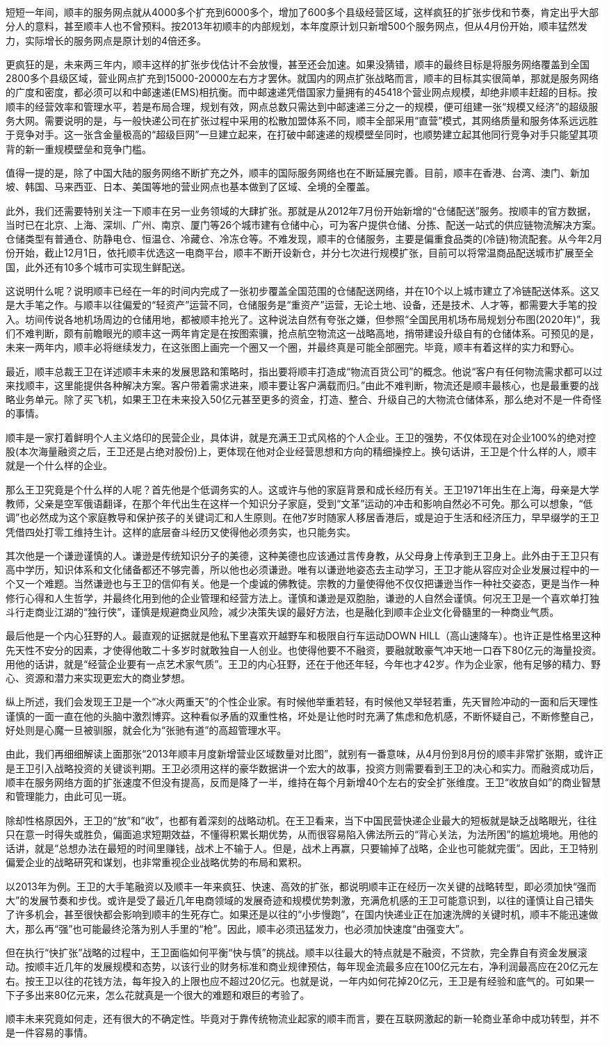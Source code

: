 短短一年间，顺丰的服务网点就从4000多个扩充到6000多个，增加了600多个县级经营区域，这样疯狂的扩张步伐和节奏，肯定出乎大部分人的意料，甚至顺丰人也不曾预料。按2013年初顺丰的内部规划，本年度原计划只新增500个服务网点，但从4月份开始，顺丰猛然发力，实际增长的服务网点是原计划的4倍还多。

更疯狂的是，未来两三年内，顺丰这样的扩张步伐估计不会放慢，甚至还会加速。如果没猜错，顺丰的最终目标是将服务网络覆盖到全国2800多个县级区域，营业网点扩充到15000-20000左右方才罢休。就国内的网点扩张战略而言，顺丰的目标其实很简单，那就是服务网络的广度和密度，都必须可以和中邮速递(EMS)相抗衡。而中邮速递凭借国家力量拥有的45418个营业网点规模，却绝非顺丰赶超的目标。按顺丰的经营效率和管理水平，若是布局合理，规划有效，网点总数只需达到中邮速递三分之一的规模，便可组建一张“规模又经济”的超级服务大网。需要说明的是，与一般快递公司在扩张过程中采用的松散加盟体系不同，顺丰全部采用“直营”模式，其网络质量和服务体系远远胜于竞争对手。这一张含金量极高的“超级巨网”一旦建立起来，在打破中邮速递的规模壁垒同时，也顺势建立起其他同行竞争对手只能望其项背的新一重规模壁垒和竞争门槛。

值得一提的是，除了中国大陆的服务网络不断扩充之外，顺丰的国际服务网络也在不断延展完善。目前，顺丰在香港、台湾、澳门、新加坡、韩国、马来西亚、日本、美国等地的营业网点也基本做到了区域、全境的全覆盖。

此外，我们还需要特别关注一下顺丰在另一业务领域的大肆扩张。那就是从2012年7月份开始新增的“仓储配送”服务。按顺丰的官方数据，当时已在北京、上海、深圳、广州、南京、厦门等26个城市建有仓储中心，可为客户提供仓储、分拣、配送一站式的供应链物流解决方案。仓储类型有普通仓、防静电仓、恒温仓、冷藏仓、冷冻仓等。不难发现，顺丰的仓储服务，主要是偏重食品类的(冷链)物流配套。从今年2月份开始，截止12月1日，依托顺丰优选这一电商平台，顺丰不断开设新仓，并分七次进行规模扩张，目前可以将常温商品配送城市扩展至全国，此外还有10多个城市可实现生鲜配送。

这说明什么呢？说明顺丰已经在一年的时间内完成了一张初步覆盖全国范围的仓储配送网络，并在10个以上城市建立了冷链配送体系。这又是大手笔之作。与顺丰以往偏爱的“轻资产”运营不同，仓储服务是“重资产”运营，无论土地、设备，还是技术、人才等，都需要大手笔的投入。坊间传说各地机场周边的仓储用地，都被顺丰抢光了。这种说法自然有夸张之嫌，但参照“全国民用机场布局规划分布图(2020年)”，我们不难判断，颇有前瞻眼光的顺丰这一两年肯定是在按图索骥，抢点航空物流这一战略高地，捎带建设升级自有的仓储体系。可预见的是，未来一两年内，顺丰必将继续发力，在这张图上画完一个圈又一个圈，并最终真是可能全部圈完。毕竟，顺丰有着这样的实力和野心。

最近，顺丰总裁王卫在详述顺丰未来的发展思路和策略时，指出要将顺丰打造成“物流百货公司”的概念。他说“客户有任何物流需求都可以过来找顺丰，这里能提供各种解决方案。客户带着需求进来，顺丰要让客户满载而归。”由此不难判断，物流还是顺丰最核心，也是最重要的战略业务单元。除了买飞机，如果王卫在未来投入50亿元甚至更多的资金，打造、整合、升级自己的大物流仓储体系，那么绝对不是一件奇怪的事情。

顺丰是一家打着鲜明个人主义烙印的民营企业，具体讲，就是充满王卫式风格的个人企业。王卫的强势，不仅体现在对企业100%的绝对控股(本次海量融资之后，王卫还是占绝对股份)上，更体现在他对企业经营思想和方向的精细操控上。换句话讲，王卫是个什么样的人，顺丰就是一个什么样的企业。

那么王卫究竟是个什么样的人呢？首先他是个低调务实的人。这或许与他的家庭背景和成长经历有关。王卫1971年出生在上海，母亲是大学教师，父亲是空军俄语翻译，在那个年代出生在这样一个知识分子家庭，受到“文革”运动的冲击和影响自然必不可免。那么可以想象，“低调”也必然成为这个家庭教导和保护孩子的关键词汇和人生原则。在他7岁时随家人移居香港后，或是迫于生活和经济压力，早早缀学的王卫凭借四处打零工维持生计。这样的底层奋斗经历又使得他必须务实，也只能务实。

其次他是一个谦逊谨慎的人。谦逊是传统知识分子的美德，这种美德也应该通过言传身教，从父母身上传承到王卫身上。此外由于王卫只有高中学历，知识体系和文化储备都还不够完善，所以他也必须谦逊。唯有以谦逊地姿态去主动学习，王卫才能从容应对企业发展过程中的一个又一个难题。当然谦逊也与王卫的信仰有关。他是一个虔诚的佛教徒。宗教的力量使得他不仅仅把谦逊当作一种社交姿态，更是当作一种修行心得和人生哲学，并最终化用到他的企业管理和经营方法上。谨慎和谦逊是双胞胎，谦逊的人自然会谨慎。何况王卫是一个喜欢单打独斗行走商业江湖的“独行侠”，谨慎是规避商业风险，减少决策失误的最好方法，也是融化到顺丰企业文化骨髓里的一种商业气质。

最后他是一个内心狂野的人。最直观的证据就是他私下里喜欢开越野车和极限自行车运动DOWN HILL（高山速降车）。也许正是性格里这种先天性不安分的因素，才使得他敢二十多岁时就敢独自一人创业。也使得他要不不融资，要融就敢豪气冲天地一口吞下80亿元的海量投资。用他的话讲，就是“经营企业要有一点艺术家气质”。王卫的内心狂野，还在于他还年轻，今年也才42岁。作为企业家，他有足够的精力、野心、资源和潜力来实现更宏大的商业梦想。

纵上所述，我们会发现王卫是一个“冰火两重天”的个性企业家。有时候他举重若轻，有时候他又举轻若重，先天冒险冲动的一面和后天理性谨慎的一面一直在他的头脑中激烈博弈。这种看似矛盾的双重性格，坏处是让他时时充满了焦虑和危机感，不断怀疑自己，不断修整自己，好处则是心魔一旦被驯服，就会化为“张驰有道”的高超管理水平。

由此，我们再细细解读上面那张“2013年顺丰月度新增营业区域数量对比图”，就别有一番意味，从4月份到8月份的顺丰非常扩张期，或许正是王卫引入战略投资的关键谈判期。王卫必须用这样的豪华数据讲一个宏大的故事，投资方则需要看到王卫的决心和实力。而融资成功后，顺丰在服务网络方面的扩张速度不但没有提高，反而是降了一半，维持在每个月新增40个左右的安全扩张维度。王卫“收放自如”的商业智慧和管理能力，由此可见一斑。

除却性格原因外，王卫的“放”和“收”，也都有着深刻的战略动机。在王卫看来，当下中国民营快递企业最大的短板就是缺乏战略眼光，往往只在意一时得失或胜负，偏面追求短期效益，不懂得积累长期优势，从而很容易陷入佛法所云的“背心关法，为法所困”的尴尬境地。用他的话讲，就是“总想办法在最短的时间里赚钱，战术上不输于人。但是，战术上再赢，只要输掉了战略，企业也可能就完蛋”。因此，王卫特别偏爱企业的战略研究和谋划，也非常重视企业战略优势的布局和累积。

以2013年为例。王卫的大手笔融资以及顺丰一年来疯狂、快速、高效的扩张，都说明顺丰正在经历一次关键的战略转型，即必须加快“强而大”的发展节奏和步伐。或许是受了最近几年电商领域的发展奇迹和规模优势刺激，充满危机感的王卫可能意识到，以往的谨慎让自己错失了许多机会，甚至很快都会影响到顺丰的生死存亡。如果还是以往的“小步慢跑”，在国内快递业正在加速洗牌的关键时机，顺丰不能迅速做大，那么再“强”也可能最终沦落为别人手里的“枪”。因此，顺丰必须迅猛发力，也必须加快速度“由强变大”。

但在执行“快扩张”战略的过程中，王卫面临如何平衡“快与慎”的挑战。顺丰以往最大的特点就是不融资，不贷款，完全靠自有资金发展滚动。按顺丰近几年的发展规模和态势，以该行业的财务标准和商业规律预估，每年现金流最多应在100亿元左右，净利润最高应在20亿元左右。按王卫以往的花钱方法，每年投入的上限也应不超过20亿元。也就是说，一年内如何花掉20亿元，王卫是有经验和底气的。可如果一下子多出来80亿元来，怎么花就真是一个很大的难题和艰巨的考验了。

顺丰未来究竟如何走，还有很大的不确定性。毕竟对于靠传统物流业起家的顺丰而言，要在互联网激起的新一轮商业革命中成功转型，并不是一件容易的事情。
